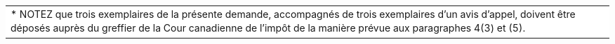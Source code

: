 

<table>
<tr>
<td>* NOTEZ que trois exemplaires de la présente demande, accompagnés de trois exemplaires d’un avis d’appel, doivent être déposés auprès du greffier de la Cour canadienne de l’impôt de la manière prévue aux paragraphes 4(3) et (5).</td>
</tr>
</table>



